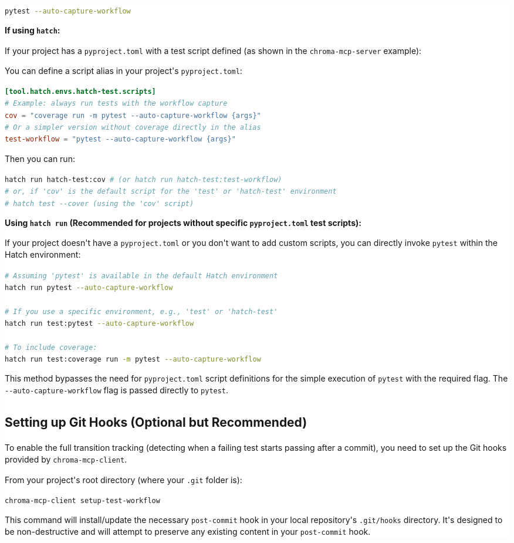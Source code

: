 ```bash
pytest --auto-capture-workflow
```

**If using `hatch`:**

If your project has a `pyproject.toml` with a test script defined (as shown in the `chroma-mcp-server` example):

You can define a script alias in your project's `pyproject.toml`:

```toml
[tool.hatch.envs.hatch-test.scripts]
# Example: always run tests with the workflow capture
cov = "coverage run -m pytest --auto-capture-workflow {args}"
# Or a simpler version without coverage directly in the alias
test-workflow = "pytest --auto-capture-workflow {args}"
```

Then you can run:

```bash
hatch run hatch-test:cov # (or hatch run hatch-test:test-workflow)
# or, if 'cov' is the default script for the 'test' or 'hatch-test' environment
# hatch test --cover (using the 'cov' script)
```

**Using `hatch run` (Recommended for projects without specific `pyproject.toml` test scripts):**

If your project doesn't have a `pyproject.toml` or you don't want to add custom scripts, you can directly invoke `pytest` within the Hatch environment:

```bash
# Assuming 'pytest' is available in the default Hatch environment
hatch run pytest --auto-capture-workflow

# If you use a specific environment, e.g., 'test' or 'hatch-test'
hatch run test:pytest --auto-capture-workflow

# To include coverage:
hatch run test:coverage run -m pytest --auto-capture-workflow
```

This method bypasses the need for `pyproject.toml` script definitions for the simple execution of `pytest` with the required flag.
The `--auto-capture-workflow` flag is passed directly to `pytest`.

## Setting up Git Hooks (Optional but Recommended)

To enable the full transition tracking (detecting when a failing test starts passing after a commit), you need to set up the Git hooks provided by `chroma-mcp-client`.

From your project's root directory (where your `.git` folder is):

```bash
chroma-mcp-client setup-test-workflow
```

This command will install/update the necessary `post-commit` hook in your local repository's `.git/hooks` directory. It's designed to be non-destructive and will attempt to preserve any existing content in your `post-commit` hook.
